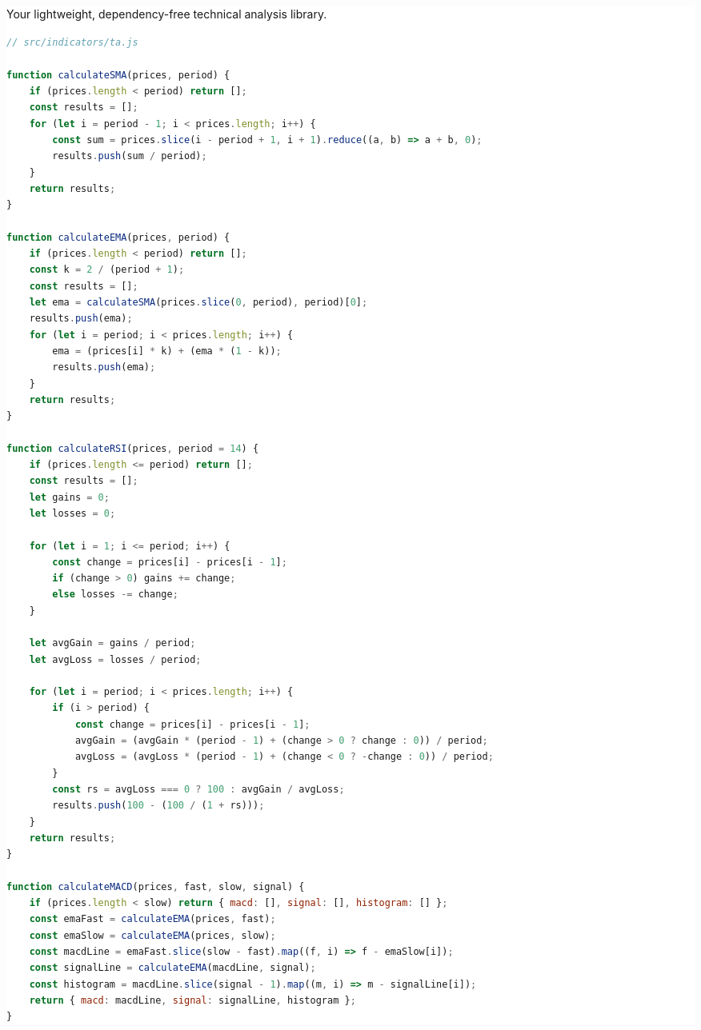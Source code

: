 Your lightweight, dependency-free technical analysis library.

```javascript
// src/indicators/ta.js

function calculateSMA(prices, period) {
    if (prices.length < period) return [];
    const results = [];
    for (let i = period - 1; i < prices.length; i++) {
        const sum = prices.slice(i - period + 1, i + 1).reduce((a, b) => a + b, 0);
        results.push(sum / period);
    }
    return results;
}

function calculateEMA(prices, period) {
    if (prices.length < period) return [];
    const k = 2 / (period + 1);
    const results = [];
    let ema = calculateSMA(prices.slice(0, period), period)[0];
    results.push(ema);
    for (let i = period; i < prices.length; i++) {
        ema = (prices[i] * k) + (ema * (1 - k));
        results.push(ema);
    }
    return results;
}

function calculateRSI(prices, period = 14) {
    if (prices.length <= period) return [];
    const results = [];
    let gains = 0;
    let losses = 0;

    for (let i = 1; i <= period; i++) {
        const change = prices[i] - prices[i - 1];
        if (change > 0) gains += change;
        else losses -= change;
    }

    let avgGain = gains / period;
    let avgLoss = losses / period;

    for (let i = period; i < prices.length; i++) {
        if (i > period) {
            const change = prices[i] - prices[i - 1];
            avgGain = (avgGain * (period - 1) + (change > 0 ? change : 0)) / period;
            avgLoss = (avgLoss * (period - 1) + (change < 0 ? -change : 0)) / period;
        }
        const rs = avgLoss === 0 ? 100 : avgGain / avgLoss;
        results.push(100 - (100 / (1 + rs)));
    }
    return results;
}

function calculateMACD(prices, fast, slow, signal) {
    if (prices.length < slow) return { macd: [], signal: [], histogram: [] };
    const emaFast = calculateEMA(prices, fast);
    const emaSlow = calculateEMA(prices, slow);
    const macdLine = emaFast.slice(slow - fast).map((f, i) => f - emaSlow[i]);
    const signalLine = calculateEMA(macdLine, signal);
    const histogram = macdLine.slice(signal - 1).map((m, i) => m - signalLine[i]);
    return { macd: macdLine, signal: signalLine, histogram };
}
```